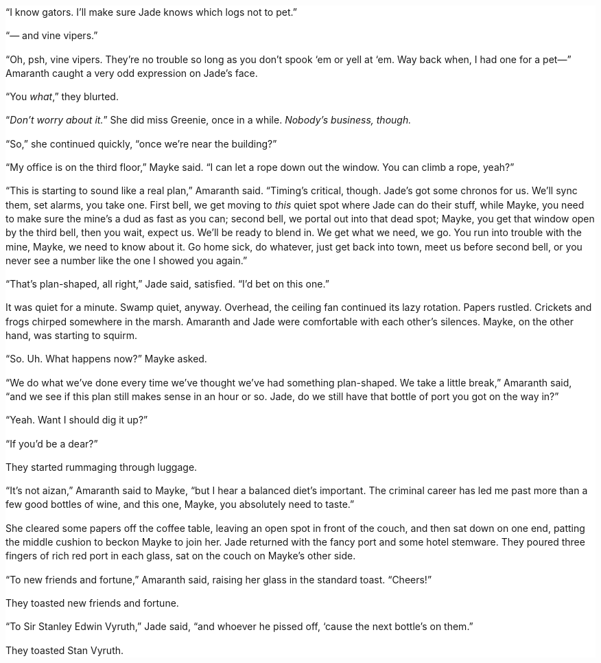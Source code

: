 “I know gators. I’ll make sure Jade knows which logs not to pet.”

“— and vine vipers.”

“Oh, psh, vine vipers. They’re no trouble so long as you don’t spook ‘em or yell at ‘em. Way back when, I had one for a pet—” Amaranth caught a very odd expression on Jade’s face.

“You _what_,” they blurted.

“_Don’t worry about it._” She did miss Greenie, once in a while. _Nobody’s business, though._

“So,” she continued quickly, “once we’re near the building?”

“My office is on the third floor,” Mayke said. “I can let a rope down out the window. You can climb a rope, yeah?”

“This is starting to sound like a real plan,” Amaranth said. “Timing’s critical, though. Jade’s got some chronos for us. We’ll sync them, set alarms, you take one. First bell, we get moving to _this_ quiet spot where Jade can do their stuff, while Mayke, you need to make sure the mine’s a dud as fast as you can; second bell, we portal out into that dead spot; Mayke, you get that window open by the third bell, then you wait, expect us. We’ll be ready to blend in. We get what we need, we go. You run into trouble with the mine, Mayke, we need to know about it. Go home sick, do whatever, just get back into town, meet us before second bell, or you never see a number like the one I showed you again.”

“That’s plan-shaped, all right,” Jade said, satisfied. “I’d bet on this one.”

It was quiet for a minute. Swamp quiet, anyway. Overhead, the ceiling fan continued its lazy rotation. Papers rustled. Crickets and frogs chirped somewhere in the marsh. Amaranth and Jade were comfortable with each other’s silences. Mayke, on the other hand, was starting to squirm.

“So. Uh. What happens now?” Mayke asked.

“We do what we’ve done every time we’ve thought we’ve had something plan-shaped. We take a little break,” Amaranth said, “and we see if this plan still makes sense in an hour or so. Jade, do we still have that bottle of port you got on the way in?”

“Yeah. Want I should dig it up?”

“If you’d be a dear?”

They started rummaging through luggage.

“It’s not aizan,” Amaranth said to Mayke, “but I hear a balanced diet’s important. The criminal career has led me past more than a few good bottles of wine, and this one, Mayke, you absolutely need to taste.”

She cleared some papers off the coffee table, leaving an open spot in front of the couch, and then sat down on one end, patting the middle cushion to beckon Mayke to join her. Jade returned with the fancy port and some hotel stemware. They poured three fingers of rich red port in each glass, sat on the couch on Mayke’s other side.

“To new friends and fortune,” Amaranth said, raising her glass in the standard toast. “Cheers!”

They toasted new friends and fortune.

“To Sir Stanley Edwin Vyruth,” Jade said, “and whoever he pissed off, ‘cause the next bottle’s on them.”

They toasted Stan Vyruth.
